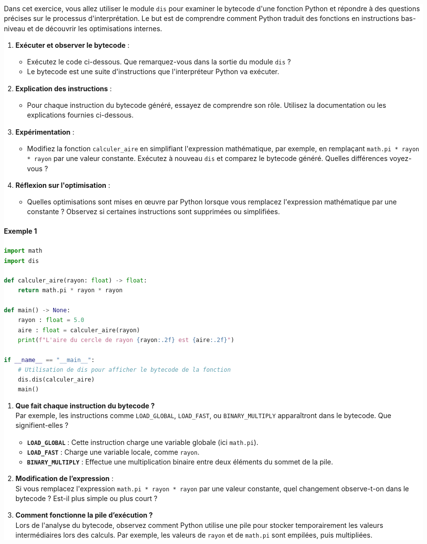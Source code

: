 Dans cet exercice, vous allez utiliser le module `dis` pour examiner le bytecode d'une fonction Python et répondre à des questions précises sur le processus d'interprétation. Le but est de comprendre comment Python traduit des fonctions en instructions bas-niveau et de découvrir les optimisations internes.

1. **Exécuter et observer le bytecode** :
   - Exécutez le code ci-dessous. Que remarquez-vous dans la sortie du module `dis` ?
   - Le bytecode est une suite d'instructions que l'interpréteur Python va exécuter.
   
2. **Explication des instructions** :
   - Pour chaque instruction du bytecode généré, essayez de comprendre son rôle. Utilisez la documentation ou les explications fournies ci-dessous.
   
3. **Expérimentation** :
   - Modifiez la fonction `calculer_aire` en simplifiant l'expression mathématique, par exemple, en remplaçant `math.pi * rayon * rayon` par une valeur constante. Exécutez à nouveau `dis` et comparez le bytecode généré. Quelles différences voyez-vous ?
   
4. **Réflexion sur l'optimisation** :
   - Quelles optimisations sont mises en œuvre par Python lorsque vous remplacez l'expression mathématique par une constante ? Observez si certaines instructions sont supprimées ou simplifiées.

#### Exemple 1 

```python
import math
import dis

def calculer_aire(rayon: float) -> float:
    return math.pi * rayon * rayon

def main() -> None:
    rayon : float = 5.0
    aire : float = calculer_aire(rayon)
    print(f"L'aire du cercle de rayon {rayon:.2f} est {aire:.2f}")

if __name__ == "__main__":
    # Utilisation de dis pour afficher le bytecode de la fonction
    dis.dis(calculer_aire)
    main()
```

1. **Que fait chaque instruction du bytecode ?**  
   Par exemple, les instructions comme `LOAD_GLOBAL`, `LOAD_FAST`, ou `BINARY_MULTIPLY` apparaîtront dans le bytecode. Que signifient-elles ?
   
   - **`LOAD_GLOBAL`** : Cette instruction charge une variable globale (ici `math.pi`).
   - **`LOAD_FAST`** : Charge une variable locale, comme `rayon`.
   - **`BINARY_MULTIPLY`** : Effectue une multiplication binaire entre deux éléments du sommet de la pile.

2. **Modification de l’expression** :  
   Si vous remplacez l'expression `math.pi * rayon * rayon` par une valeur constante, quel changement observe-t-on dans le bytecode ? Est-il plus simple ou plus court ?

3. **Comment fonctionne la pile d’exécution ?**  
   Lors de l'analyse du bytecode, observez comment Python utilise une pile pour stocker temporairement les valeurs intermédiaires lors des calculs. Par exemple, les valeurs de `rayon` et de `math.pi` sont empilées, puis multipliées.
